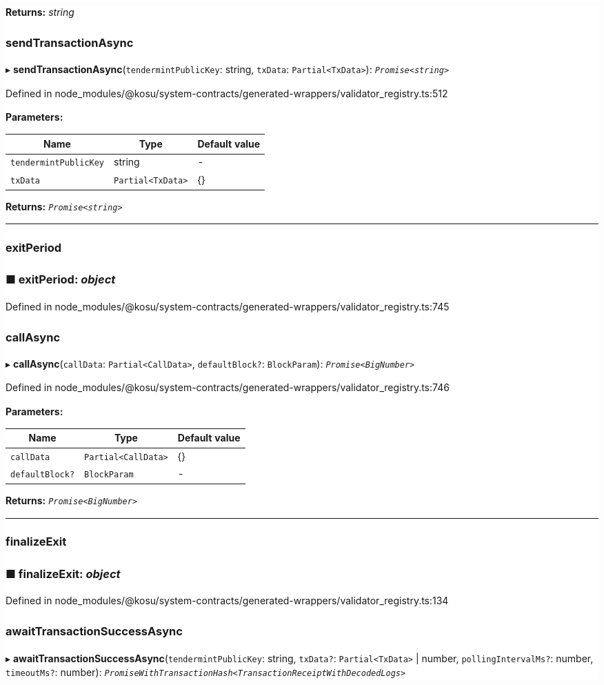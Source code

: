 **Returns:** *string*

###  sendTransactionAsync

▸ **sendTransactionAsync**(`tendermintPublicKey`: string, `txData`: `Partial<TxData>`): *`Promise<string>`*

Defined in node_modules/@kosu/system-contracts/generated-wrappers/validator_registry.ts:512

**Parameters:**

Name | Type | Default value |
------ | ------ | ------ |
`tendermintPublicKey` | string | - |
`txData` | `Partial<TxData>` |  {} |

**Returns:** *`Promise<string>`*

___

###  exitPeriod

### ■ **exitPeriod**: *object*

Defined in node_modules/@kosu/system-contracts/generated-wrappers/validator_registry.ts:745

###  callAsync

▸ **callAsync**(`callData`: `Partial<CallData>`, `defaultBlock?`: `BlockParam`): *`Promise<BigNumber>`*

Defined in node_modules/@kosu/system-contracts/generated-wrappers/validator_registry.ts:746

**Parameters:**

Name | Type | Default value |
------ | ------ | ------ |
`callData` | `Partial<CallData>` |  {} |
`defaultBlock?` | `BlockParam` | - |

**Returns:** *`Promise<BigNumber>`*

___

###  finalizeExit

### ■ **finalizeExit**: *object*

Defined in node_modules/@kosu/system-contracts/generated-wrappers/validator_registry.ts:134

###  awaitTransactionSuccessAsync

▸ **awaitTransactionSuccessAsync**(`tendermintPublicKey`: string, `txData?`: `Partial<TxData>` | number, `pollingIntervalMs?`: number, `timeoutMs?`: number): *`PromiseWithTransactionHash<TransactionReceiptWithDecodedLogs>`*
